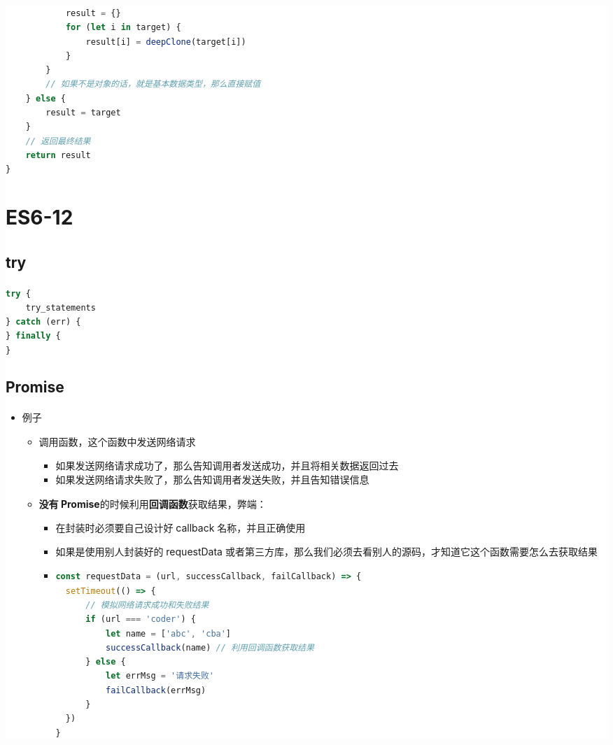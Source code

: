 ```js
			result = {}
			for (let i in target) {
				result[i] = deepClone(target[i])
			}
		}
		// 如果不是对象的话，就是基本数据类型，那么直接赋值
	} else {
		result = target
	}
	// 返回最终结果
	return result
}
```

# ES6-12

## try

```js
try {
	try_statements
} catch (err) {
} finally {
}
```

## Promise

- 例子

  - 调用函数，这个函数中发送网络请求

    - 如果发送网络请求成功了，那么告知调用者发送成功，并且将相关数据返回过去
    - 如果发送网络请求失败了，那么告知调用者发送失败，并且告知错误信息

  - **没有 Promise**的时候利用**回调函数**获取结果，弊端：

    - 在封装时必须要自己设计好 callback 名称，并且正确使用

    - 如果是使用别人封装好的 requestData 或者第三方库，那么我们必须去看别人的源码，才知道它这个函数需要怎么去获取结果

    - ```js
      const requestData = (url, successCallback, failCallback) => {
      	setTimeout(() => {
      		// 模拟网络请求成功和失败结果
      		if (url === 'coder') {
      			let name = ['abc', 'cba']
      			successCallback(name) // 利用回调函数获取结果
      		} else {
      			let errMsg = '请求失败'
      			failCallback(errMsg)
      		}
      	})
      }
